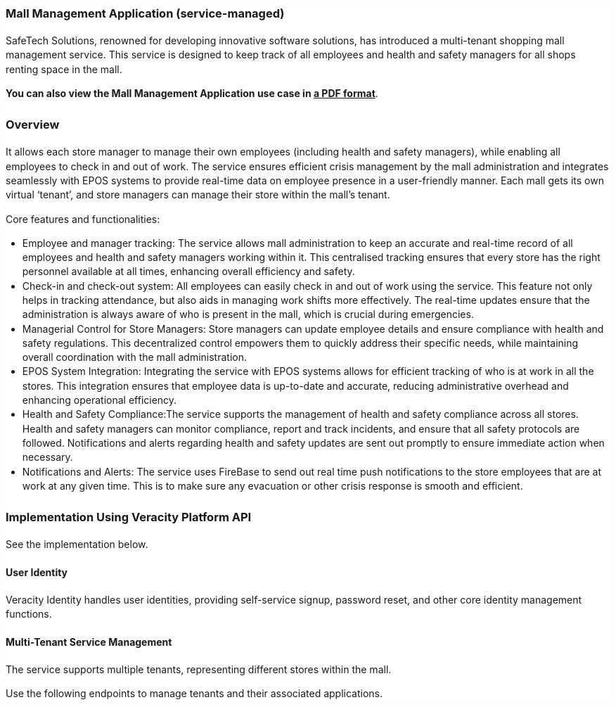 ### Mall Management Application (service-managed)
SafeTech Solutions, renowned for developing innovative software solutions, has introduced a multi-tenant shopping mall management service. This service is designed to keep track of all employees and health and safety managers for all shops renting space in the mall. 


**You can also view the Mall Management Application use case in [a PDF format](https://veracitycdnprod.blob.core.windows.net/developer/veracitystatic/vtm/Mall%20Management%20Application.pdf)**.

### Overview
It allows each store manager to manage their own employees (including health and safety managers), while enabling all employees to check in and out of work. The service ensures efficient crisis management by the mall administration and integrates seamlessly with EPOS systems to provide real-time data on employee presence in a user-friendly manner. Each mall gets its own virtual ‘tenant’, and store managers can manage their store within the mall’s tenant. 

Core features and functionalities:
* Employee and manager tracking: The service allows mall administration to keep an accurate and real-time record of all employees and health and safety managers working within it. This centralised tracking ensures that every store has the right personnel available at all times, enhancing overall efficiency and safety. 
* Check-in and check-out system: All employees can easily check in and out of work using the service. This feature not only helps in tracking attendance, but also aids in managing work shifts more effectively. The real-time updates ensure that the administration is always aware of who is present in the mall, which is crucial during emergencies. 
* Managerial Control for Store Managers: Store managers can update employee details and ensure compliance with health and safety regulations. This decentralized control empowers them to quickly address their specific needs, while maintaining overall coordination with the mall administration. 
* EPOS System Integration: Integrating the service with EPOS systems allows for efficient tracking of who is at work in all the stores. This integration ensures that employee data is up-to-date and accurate, reducing administrative overhead and enhancing operational efficiency. 
* Health and Safety Compliance:The service supports the management of health and safety compliance across all stores. Health and safety managers can monitor compliance, report and track incidents, and ensure that all safety protocols are followed. Notifications and alerts regarding health and safety updates are sent out promptly to ensure immediate action when necessary. 
* Notifications and Alerts: The service uses FireBase to send out real time push notifications to the store employees that are at work at any given time. This is to make sure any evacuation or other crisis response is smooth and efficient. 

### Implementation Using Veracity Platform API 

See the implementation below.

#### User Identity
Veracity Identity handles user identities, providing self-service signup, password reset, and other core identity management functions.

#### Multi-Tenant Service Management

The service supports multiple tenants, representing different stores within the mall.

Use the following endpoints to manage tenants and their associated applications.
